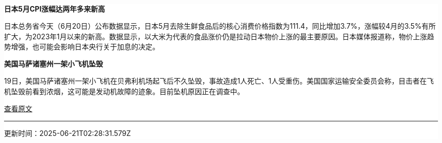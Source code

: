 **日本5月CPI涨幅达两年多来新高**

日本总务省今天（6月20日）公布数据显示，日本5月去除生鲜食品后的核心消费价格指数为111.4，同比增加3.7%，涨幅较4月的3.5%有所扩大，为2023年1月以来的新高。数据显示，以大米为代表的食品涨价仍是拉动日本物价上涨的最主要原因。日本媒体报道称，物价上涨趋势增强，也可能会影响日本央行关于加息的决定。

**美国马萨诸塞州一架小飞机坠毁**

19日，美国马萨诸塞州一架小飞机在贝弗利机场起飞后不久坠毁，事故造成1人死亡、1人受重伤。美国国家运输安全委员会称，目击者在飞机坠毁前看到浓烟，这可能是发动机故障的迹象。目前坠机原因正在调查中。

[查看原文](https://tv.cctv.com/2025/06/20/VIDE3ErblwsYIEIGR15cUcQo250620.shtml)

---

更新时间：2025-06-21T02:28:31.579Z
